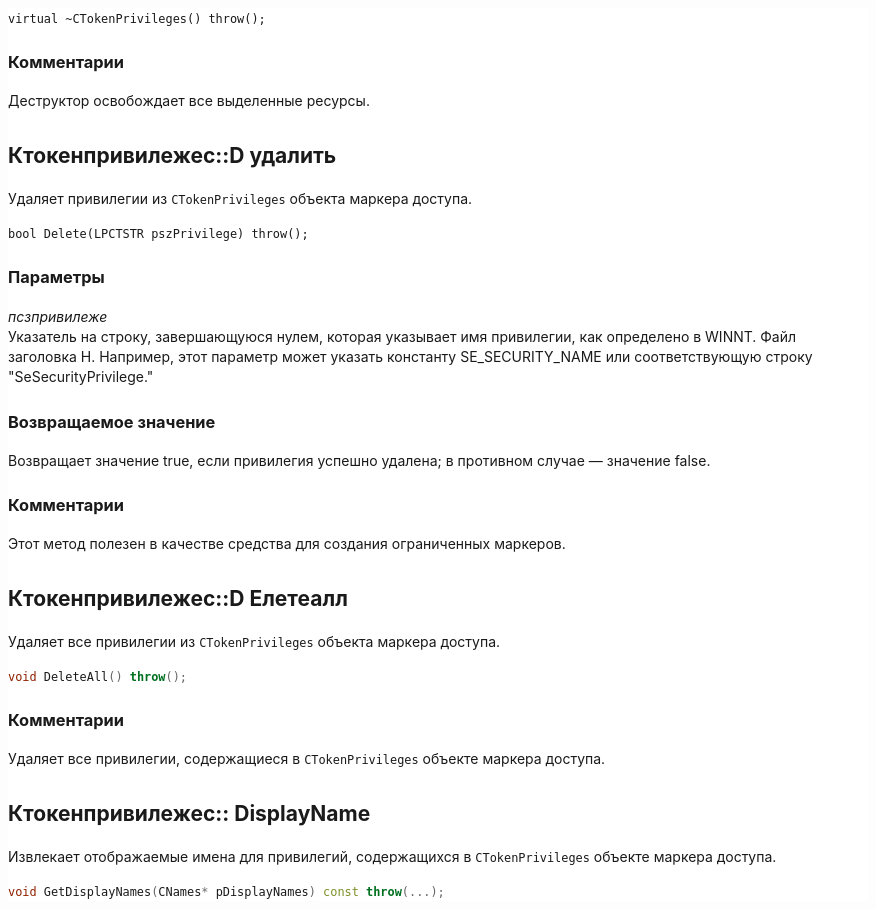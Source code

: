 ```
virtual ~CTokenPrivileges() throw();
```

### <a name="remarks"></a>Комментарии

Деструктор освобождает все выделенные ресурсы.

## <a name="ctokenprivilegesdelete"></a><a name="delete"></a> Ктокенпривилежес::D удалить

Удаляет привилегии из `CTokenPrivileges` объекта маркера доступа.

```
bool Delete(LPCTSTR pszPrivilege) throw();
```

### <a name="parameters"></a>Параметры

*псзпривилеже*<br/>
Указатель на строку, завершающуюся нулем, которая указывает имя привилегии, как определено в WINNT. Файл заголовка H. Например, этот параметр может указать константу SE_SECURITY_NAME или соответствующую строку "SeSecurityPrivilege."

### <a name="return-value"></a>Возвращаемое значение

Возвращает значение true, если привилегия успешно удалена; в противном случае — значение false.

### <a name="remarks"></a>Комментарии

Этот метод полезен в качестве средства для создания ограниченных маркеров.

## <a name="ctokenprivilegesdeleteall"></a><a name="deleteall"></a> Ктокенпривилежес::D Елетеалл

Удаляет все привилегии из `CTokenPrivileges` объекта маркера доступа.

```cpp
void DeleteAll() throw();
```

### <a name="remarks"></a>Комментарии

Удаляет все привилегии, содержащиеся в `CTokenPrivileges` объекте маркера доступа.

## <a name="ctokenprivilegesgetdisplaynames"></a><a name="getdisplaynames"></a> Ктокенпривилежес:: DisplayName

Извлекает отображаемые имена для привилегий, содержащихся в `CTokenPrivileges` объекте маркера доступа.

```cpp
void GetDisplayNames(CNames* pDisplayNames) const throw(...);
```
